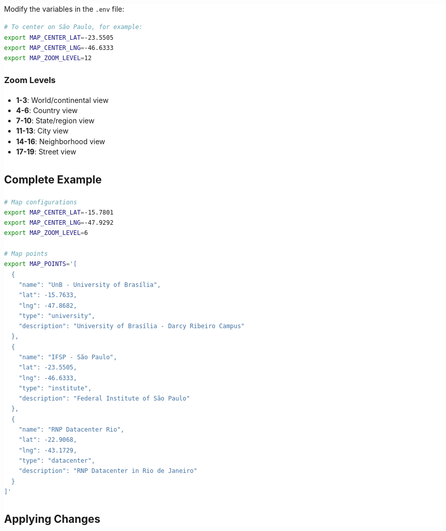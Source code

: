 Modify the variables in the `.env` file:

```bash
# To center on São Paulo, for example:
export MAP_CENTER_LAT=-23.5505
export MAP_CENTER_LNG=-46.6333
export MAP_ZOOM_LEVEL=12
```

### Zoom Levels

- **1-3**: World/continental view
- **4-6**: Country view
- **7-10**: State/region view
- **11-13**: City view
- **14-16**: Neighborhood view
- **17-19**: Street view

## Complete Example

```bash
# Map configurations
export MAP_CENTER_LAT=-15.7801
export MAP_CENTER_LNG=-47.9292
export MAP_ZOOM_LEVEL=6

# Map points
export MAP_POINTS='[
  {
    "name": "UnB - University of Brasília",
    "lat": -15.7633,
    "lng": -47.8682,
    "type": "university",
    "description": "University of Brasília - Darcy Ribeiro Campus"
  },
  {
    "name": "IFSP - São Paulo",
    "lat": -23.5505,
    "lng": -46.6333,
    "type": "institute",
    "description": "Federal Institute of São Paulo"
  },
  {
    "name": "RNP Datacenter Rio",
    "lat": -22.9068,
    "lng": -43.1729,
    "type": "datacenter",
    "description": "RNP Datacenter in Rio de Janeiro"
  }
]'
```

## Applying Changes
